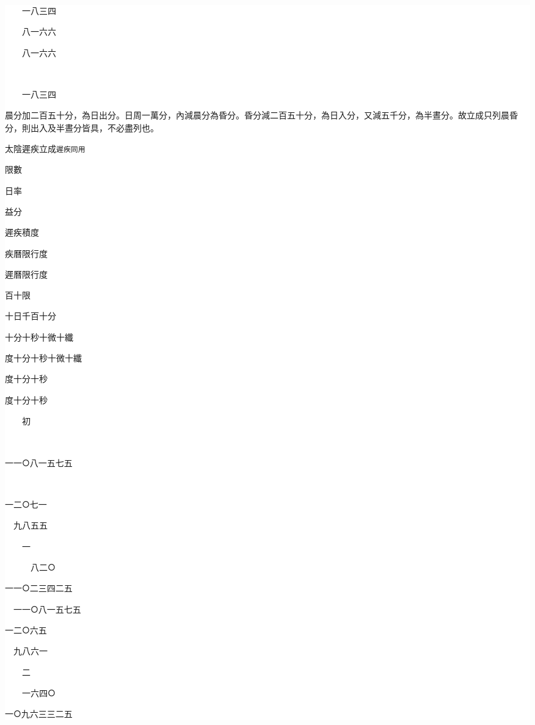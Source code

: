 　　一八三四

　　八一六六

　　八一六六

&nbsp;

　　一八三四

晨分加二百五十分，為日出分。日周一萬分，內減晨分為昏分。昏分減二百五十分，為日入分，又減五千分，為半晝分。故立成只列晨昏分，則出入及半晝分皆具，不必盡列也。

太陰遲疾立成`遲疾同用`

限數

日率

益分

遲疾積度

疾曆限行度

遲曆限行度

百十限

十日千百十分

十分十秒十微十纖

度十分十秒十微十纖

度十分十秒

度十分十秒

　　初

　

一一○八一五七五

　

一二○七一

　九八五五

　　一

　　　八二○

一一○二三四二五

　一一○八一五七五

一二○六五

　九八六一

　　二

　　一六四○

一○九六三三二五

